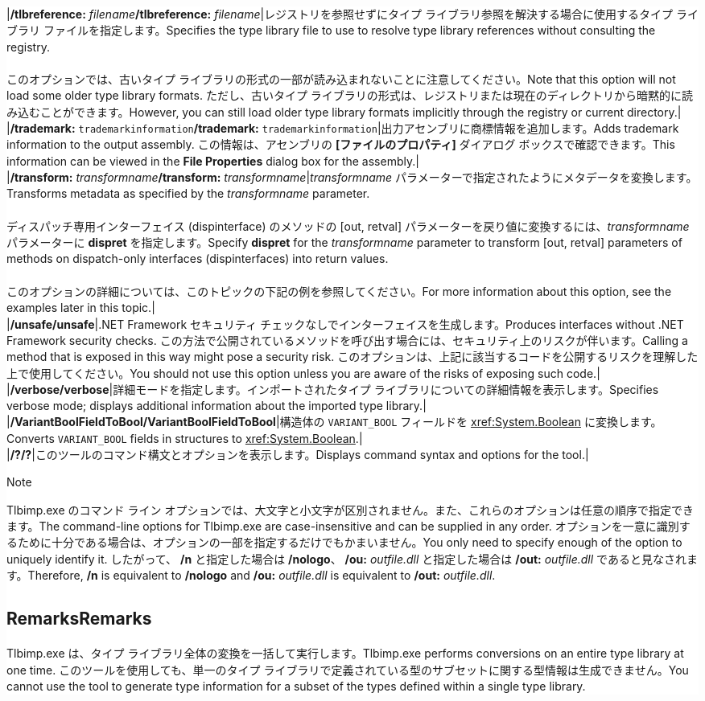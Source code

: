 |<span data-ttu-id="2beb4-187">**/tlbreference:** *filename*</span><span class="sxs-lookup"><span data-stu-id="2beb4-187">**/tlbreference:** *filename*</span></span>|<span data-ttu-id="2beb4-188">レジストリを参照せずにタイプ ライブラリ参照を解決する場合に使用するタイプ ライブラリ ファイルを指定します。</span><span class="sxs-lookup"><span data-stu-id="2beb4-188">Specifies the type library file to use to resolve type library references without consulting the registry.</span></span><br /><br /> <span data-ttu-id="2beb4-189">このオプションでは、古いタイプ ライブラリの形式の一部が読み込まれないことに注意してください。</span><span class="sxs-lookup"><span data-stu-id="2beb4-189">Note that this option will not load some older type library formats.</span></span>  <span data-ttu-id="2beb4-190">ただし、古いタイプ ライブラリの形式は、レジストリまたは現在のディレクトリから暗黙的に読み込むことができます。</span><span class="sxs-lookup"><span data-stu-id="2beb4-190">However, you can still load older type library formats implicitly through the registry or current directory.</span></span>|  
|<span data-ttu-id="2beb4-191">**/trademark:** `trademarkinformation`</span><span class="sxs-lookup"><span data-stu-id="2beb4-191">**/trademark:** `trademarkinformation`</span></span>|<span data-ttu-id="2beb4-192">出力アセンブリに商標情報を追加します。</span><span class="sxs-lookup"><span data-stu-id="2beb4-192">Adds trademark information to the output assembly.</span></span> <span data-ttu-id="2beb4-193">この情報は、アセンブリの **[ファイルのプロパティ]** ダイアログ ボックスで確認できます。</span><span class="sxs-lookup"><span data-stu-id="2beb4-193">This information can be viewed in the **File Properties** dialog box for the assembly.</span></span>|  
|<span data-ttu-id="2beb4-194">**/transform:** *transformname*</span><span class="sxs-lookup"><span data-stu-id="2beb4-194">**/transform:** *transformname*</span></span>|<span data-ttu-id="2beb4-195">*transformname* パラメーターで指定されたようにメタデータを変換します。</span><span class="sxs-lookup"><span data-stu-id="2beb4-195">Transforms metadata as specified by the *transformname* parameter.</span></span><br /><br /> <span data-ttu-id="2beb4-196">ディスパッチ専用インターフェイス (dispinterface) のメソッドの [out, retval] パラメーターを戻り値に変換するには、*transformname* パラメーターに **dispret** を指定します。</span><span class="sxs-lookup"><span data-stu-id="2beb4-196">Specify **dispret** for the *transformname* parameter to transform [out, retval] parameters of methods on dispatch-only interfaces (dispinterfaces) into return values.</span></span><br /><br /> <span data-ttu-id="2beb4-197">このオプションの詳細については、このトピックの下記の例を参照してください。</span><span class="sxs-lookup"><span data-stu-id="2beb4-197">For more information about this option, see the examples later in this topic.</span></span>|  
|<span data-ttu-id="2beb4-198">**/unsafe**</span><span class="sxs-lookup"><span data-stu-id="2beb4-198">**/unsafe**</span></span>|<span data-ttu-id="2beb4-199">.NET Framework セキュリティ チェックなしでインターフェイスを生成します。</span><span class="sxs-lookup"><span data-stu-id="2beb4-199">Produces interfaces without .NET Framework security checks.</span></span> <span data-ttu-id="2beb4-200">この方法で公開されているメソッドを呼び出す場合には、セキュリティ上のリスクが伴います。</span><span class="sxs-lookup"><span data-stu-id="2beb4-200">Calling a method that is exposed in this way might pose a security risk.</span></span> <span data-ttu-id="2beb4-201">このオプションは、上記に該当するコードを公開するリスクを理解した上で使用してください。</span><span class="sxs-lookup"><span data-stu-id="2beb4-201">You should not use this option unless you are aware of the risks of exposing such code.</span></span>|  
|<span data-ttu-id="2beb4-202">**/verbose**</span><span class="sxs-lookup"><span data-stu-id="2beb4-202">**/verbose**</span></span>|<span data-ttu-id="2beb4-203">詳細モードを指定します。インポートされたタイプ ライブラリについての詳細情報を表示します。</span><span class="sxs-lookup"><span data-stu-id="2beb4-203">Specifies verbose mode; displays additional information about the imported type library.</span></span>|  
|<span data-ttu-id="2beb4-204">**/VariantBoolFieldToBool**</span><span class="sxs-lookup"><span data-stu-id="2beb4-204">**/VariantBoolFieldToBool**</span></span>|<span data-ttu-id="2beb4-205">構造体の `VARIANT_BOOL` フィールドを <xref:System.Boolean> に変換します。</span><span class="sxs-lookup"><span data-stu-id="2beb4-205">Converts `VARIANT_BOOL` fields in structures to <xref:System.Boolean>.</span></span>|  
|<span data-ttu-id="2beb4-206">**/?**</span><span class="sxs-lookup"><span data-stu-id="2beb4-206">**/?**</span></span>|<span data-ttu-id="2beb4-207">このツールのコマンド構文とオプションを表示します。</span><span class="sxs-lookup"><span data-stu-id="2beb4-207">Displays command syntax and options for the tool.</span></span>|  
  
> [!NOTE]
> <span data-ttu-id="2beb4-208">Tlbimp.exe のコマンド ライン オプションでは、大文字と小文字が区別されません。また、これらのオプションは任意の順序で指定できます。</span><span class="sxs-lookup"><span data-stu-id="2beb4-208">The command-line options for Tlbimp.exe are case-insensitive and can be supplied in any order.</span></span> <span data-ttu-id="2beb4-209">オプションを一意に識別するために十分である場合は、オプションの一部を指定するだけでもかまいません。</span><span class="sxs-lookup"><span data-stu-id="2beb4-209">You only need to specify enough of the option to uniquely identify it.</span></span> <span data-ttu-id="2beb4-210">したがって、 **/n** と指定した場合は **/nologo**、 **/ou:** *outfile.dll* と指定した場合は **/out:** *outfile.dll* であると見なされます。</span><span class="sxs-lookup"><span data-stu-id="2beb4-210">Therefore, **/n** is equivalent to **/nologo** and **/ou:** *outfile.dll* is equivalent to **/out:** *outfile.dll*.</span></span>  
  
## <a name="remarks"></a><span data-ttu-id="2beb4-211">Remarks</span><span class="sxs-lookup"><span data-stu-id="2beb4-211">Remarks</span></span>  
 <span data-ttu-id="2beb4-212">Tlbimp.exe は、タイプ ライブラリ全体の変換を一括して実行します。</span><span class="sxs-lookup"><span data-stu-id="2beb4-212">Tlbimp.exe performs conversions on an entire type library at one time.</span></span> <span data-ttu-id="2beb4-213">このツールを使用しても、単一のタイプ ライブラリで定義されている型のサブセットに関する型情報は生成できません。</span><span class="sxs-lookup"><span data-stu-id="2beb4-213">You cannot use the tool to generate type information for a subset of the types defined within a single type library.</span></span>  
  